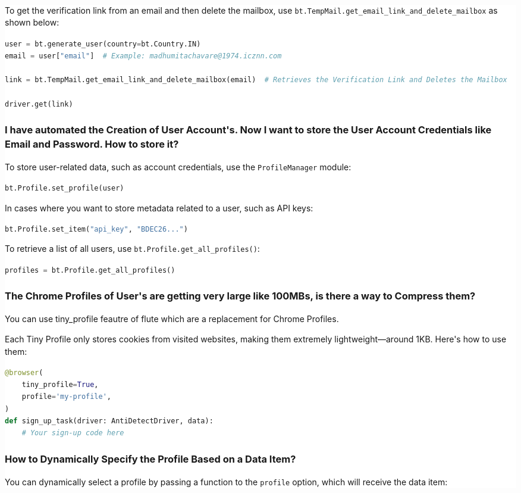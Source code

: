 To get the verification link from an email and then delete the mailbox, use `bt.TempMail.get_email_link_and_delete_mailbox` as shown below:

```python
user = bt.generate_user(country=bt.Country.IN)
email = user["email"]  # Example: madhumitachavare@1974.icznn.com

link = bt.TempMail.get_email_link_and_delete_mailbox(email)  # Retrieves the Verification Link and Deletes the Mailbox

driver.get(link)
```

### I have automated the Creation of User Account's. Now I want to store the User Account Credentials like Email and Password. How to store it?

To store user-related data, such as account credentials, use the `ProfileManager` module:

```python
bt.Profile.set_profile(user)
```

In cases where you want to store metadata related to a user, such as API keys:

```python
bt.Profile.set_item("api_key", "BDEC26...")
```

To retrieve a list of all users, use `bt.Profile.get_all_profiles()`:

```python
profiles = bt.Profile.get_all_profiles()
```

### The Chrome Profiles of User's are getting very large like 100MBs, is there a way to Compress them? 

You can use tiny_profile feautre of flute which are a replacement for Chrome Profiles.

Each Tiny Profile only stores cookies from visited websites, making them extremely lightweight—around 1KB. Here's how to use them:

```python
@browser(
    tiny_profile=True, 
    profile='my-profile',
)
def sign_up_task(driver: AntiDetectDriver, data):
    # Your sign-up code here
```

### How to Dynamically Specify the Profile Based on a Data Item?

You can dynamically select a profile by passing a function to the `profile` option, which will receive the data item:
